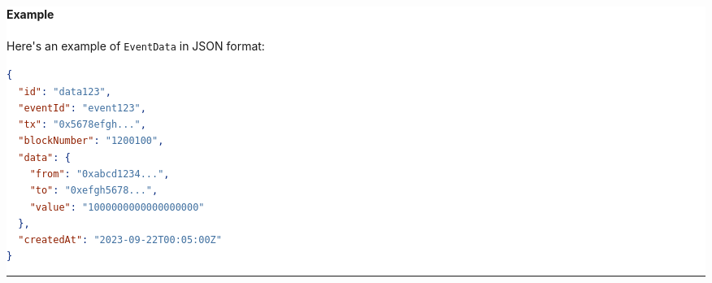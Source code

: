 #### Example

Here's an example of `EventData` in JSON format:

```json
{
  "id": "data123",
  "eventId": "event123",
  "tx": "0x5678efgh...",
  "blockNumber": "1200100",
  "data": {
    "from": "0xabcd1234...",
    "to": "0xefgh5678...",
    "value": "1000000000000000000"
  },
  "createdAt": "2023-09-22T00:05:00Z"
}
```

---
